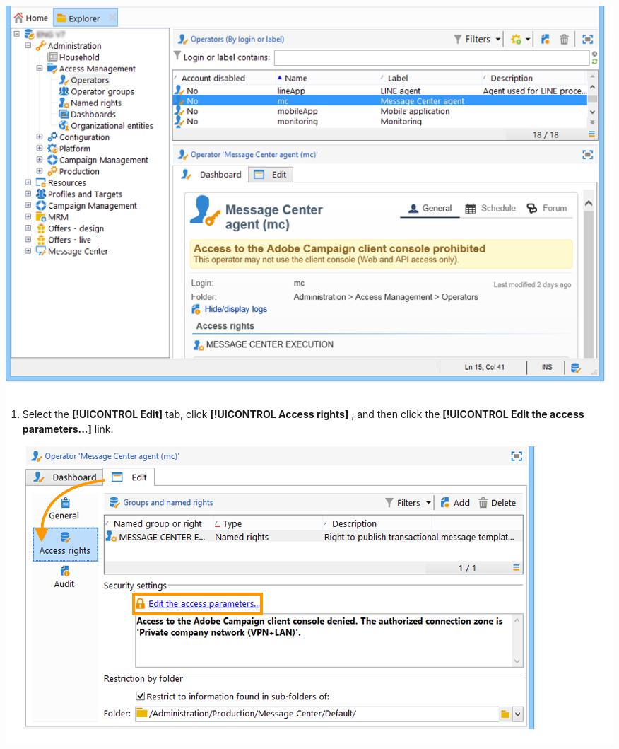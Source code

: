    ![](assets/messagecenter_operator_001.png)

1. Select the **[!UICONTROL Edit]** tab, click **[!UICONTROL Access rights]** , and then click the **[!UICONTROL Edit the access parameters...]** link.

   ![](assets/messagecenter_operator_002.png)
